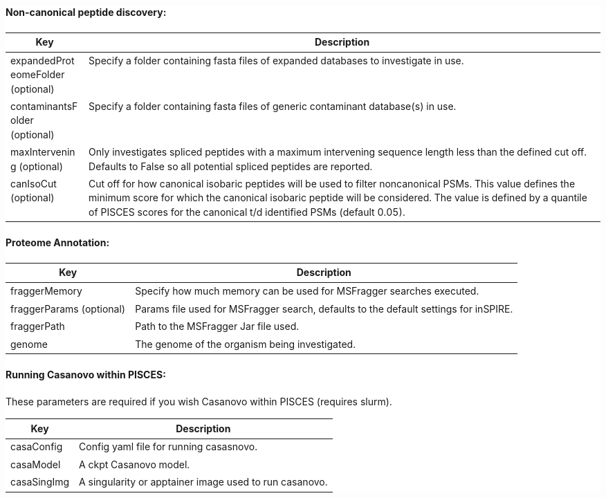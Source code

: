 #### Non-canonical peptide discovery:

| Key   | Description   |
|-------|---------------|
| expandedProteomeFolder (optional) | Specify a folder containing fasta files of expanded databases to investigate in use. |
| contaminantsFolder (optional) | Specify a folder containing fasta files of generic contaminant database(s) in use. |
| maxIntervening (optional) | Only investigates spliced peptides with a maximum intervening sequence length less than the defined cut off. Defaults to False so all potential spliced peptides are reported.
| canIsoCut (optional) | Cut off for how canonical isobaric peptides will be used to filter noncanonical PSMs. This value defines the minimum score for which the canonical isobaric peptide will be considered. The value is defined by a quantile of PISCES scores for the canonical t/d identified PSMs (default 0.05).

#### Proteome Annotation:

| Key   | Description   |
|-------|---------------|
| fraggerMemory | Specify how much memory can be used for MSFragger searches executed. |
| fraggerParams (optional) | Params file used for MSFragger search, defaults to the default settings for inSPIRE. |
| fraggerPath | Path to the MSFragger Jar file used. |
| genome | The genome of the organism being investigated. |

#### Running Casanovo within PISCES:

These parameters are required if you wish Casanovo within PISCES (requires slurm).

| Key   | Description   |
|-------|---------------|
| casaConfig | Config yaml file for running casasnovo. |
| casaModel | A ckpt Casanovo model. |
| casaSingImg | A singularity or apptainer image used to run casanovo. |


